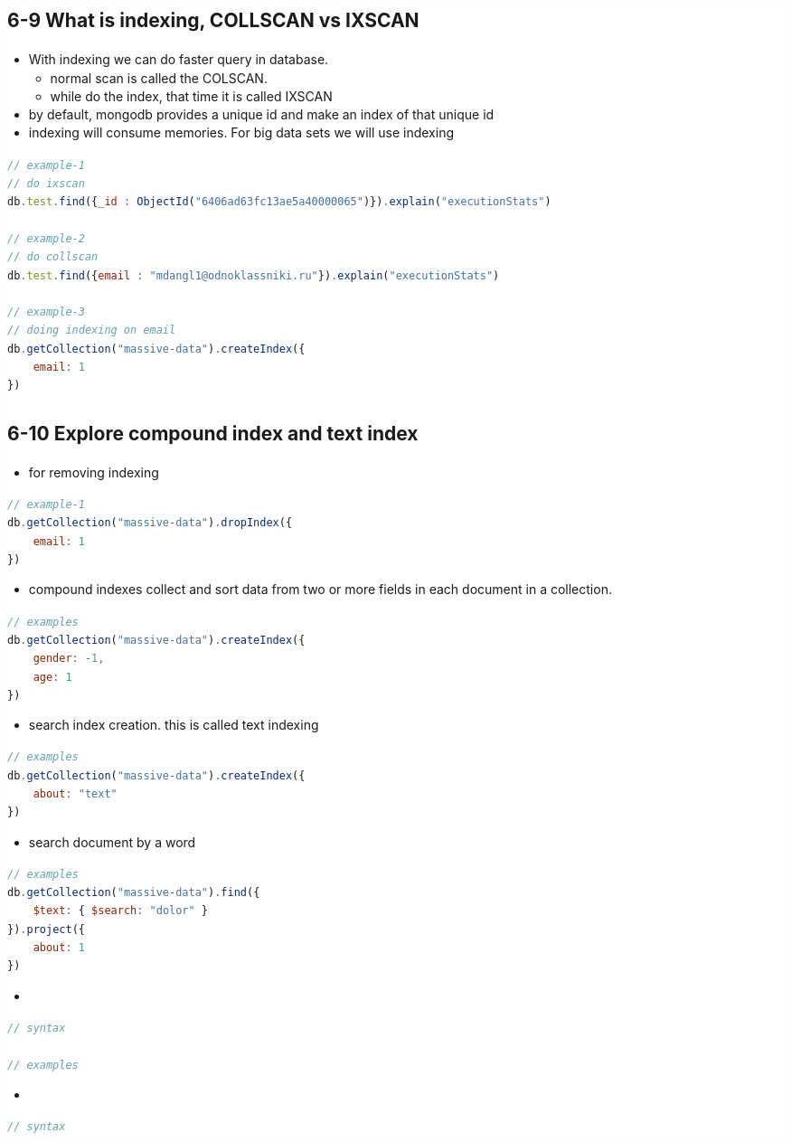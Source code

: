 ## 6-9 What is indexing, COLLSCAN vs IXSCAN
- With indexing we can do faster query in database.
    - normal scan is called the COLSCAN. 
    -  while do the index, that time it is called IXSCAN
- by default, mongodb provides a unique id and make an index of that unique id
- indexing will consume memories. For big data sets we will use indexing
```js
// example-1
// do ixscan
db.test.find({_id : ObjectId("6406ad63fc13ae5a40000065")}).explain("executionStats")

// example-2
// do collscan
db.test.find({email : "mdangl1@odnoklassniki.ru"}).explain("executionStats")

// example-3
// doing indexing on email 
db.getCollection("massive-data").createIndex({
    email: 1
})
```
## 6-10 Explore compound index and text index
- for removing indexing
```js
// example-1
db.getCollection("massive-data").dropIndex({
    email: 1
})
```
- compound indexes collect and sort data from two or more fields in each document in a collection.
```js
// examples
db.getCollection("massive-data").createIndex({
    gender: -1,
    age: 1
})
```
- search index creation. this is called text indexing
```js
// examples
db.getCollection("massive-data").createIndex({
    about: "text"
})
```
- search document by a word
```js
// examples
db.getCollection("massive-data").find({
    $text: { $search: "dolor" }
}).project({
    about: 1
})
```
-
```js
// syntax

// examples

```
-
```js
// syntax

```